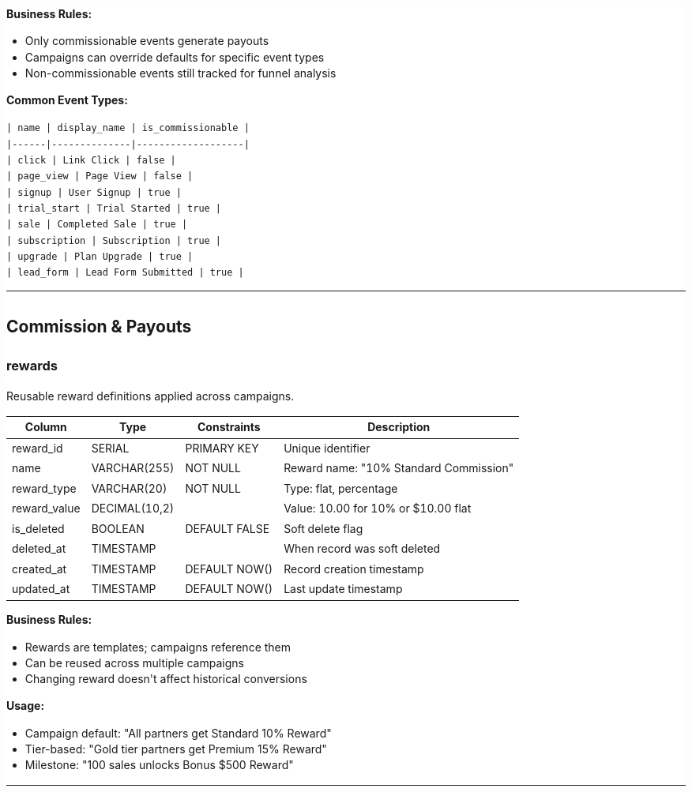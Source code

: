 **Business Rules:**
- Only commissionable events generate payouts
- Campaigns can override defaults for specific event types
- Non-commissionable events still tracked for funnel analysis

**Common Event Types:**
```
| name | display_name | is_commissionable |
|------|--------------|-------------------|
| click | Link Click | false |
| page_view | Page View | false |
| signup | User Signup | true |
| trial_start | Trial Started | true |
| sale | Completed Sale | true |
| subscription | Subscription | true |
| upgrade | Plan Upgrade | true |
| lead_form | Lead Form Submitted | true |
```

---

## Commission & Payouts

### rewards
Reusable reward definitions applied across campaigns.

| Column | Type | Constraints | Description |
|--------|------|-------------|-------------|
| reward_id | SERIAL | PRIMARY KEY | Unique identifier |
| name | VARCHAR(255) | NOT NULL | Reward name: "10% Standard Commission" |
| reward_type | VARCHAR(20) | NOT NULL | Type: flat, percentage |
| reward_value | DECIMAL(10,2) | | Value: 10.00 for 10% or $10.00 flat |
| is_deleted | BOOLEAN | DEFAULT FALSE | Soft delete flag |
| deleted_at | TIMESTAMP | | When record was soft deleted |
| created_at | TIMESTAMP | DEFAULT NOW() | Record creation timestamp |
| updated_at | TIMESTAMP | DEFAULT NOW() | Last update timestamp |

**Business Rules:**
- Rewards are templates; campaigns reference them
- Can be reused across multiple campaigns
- Changing reward doesn't affect historical conversions

**Usage:**
- Campaign default: "All partners get Standard 10% Reward"
- Tier-based: "Gold tier partners get Premium 15% Reward"
- Milestone: "100 sales unlocks Bonus $500 Reward"

---

